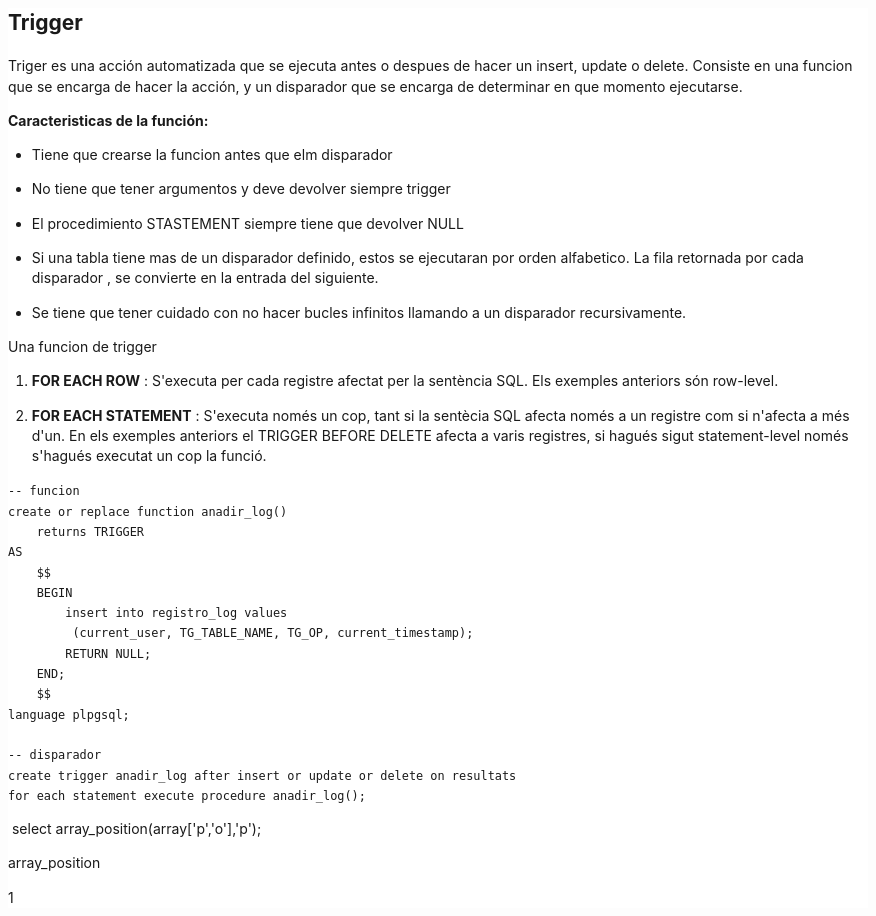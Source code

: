 ## Trigger

Triger es una acción automatizada que se ejecuta antes o despues de hacer un insert, update o delete. Consiste en una funcion que se encarga de hacer la acción, y un disparador que se encarga de determinar en que momento ejecutarse.

**Caracteristicas de la función:**

- Tiene que crearse la funcion antes que elm disparador

- No tiene que tener argumentos y deve devolver siempre trigger

- El procedimiento STASTEMENT siempre tiene que devolver NULL

- Si una tabla tiene mas de un disparador definido, estos se ejecutaran por orden alfabetico. La fila retornada por cada disparador , se convierte en la entrada del siguiente.

- Se tiene que tener cuidado con no hacer bucles infinitos llamando a un disparador recursivamente.



Una funcion de trigger

1. **FOR EACH ROW** : S'executa per cada registre afectat per la sentència SQL. Els     exemples anteriors són  row-level.

2. **FOR EACH STATEMENT** :
    S'executa només un cop, tant si la sentècia SQL afecta només a un
    registre com si n'afecta a més d'un. En els exemples anteriors el
    TRIGGER BEFORE DELETE afecta a varis registres, si hagués sigut
    statement-level només s'hagués executat un cop la
    funció.

```plsql
-- funcion
create or replace function anadir_log()
    returns TRIGGER
AS
    $$
    BEGIN
        insert into registro_log values
         (current_user, TG_TABLE_NAME, TG_OP, current_timestamp);
        RETURN NULL;
    END;
    $$
language plpgsql;

-- disparador
create trigger anadir_log after insert or update or delete on resultats 
for each statement execute procedure anadir_log();
```

 select array_position(array['p','o'],'p');  

array_position 

1
